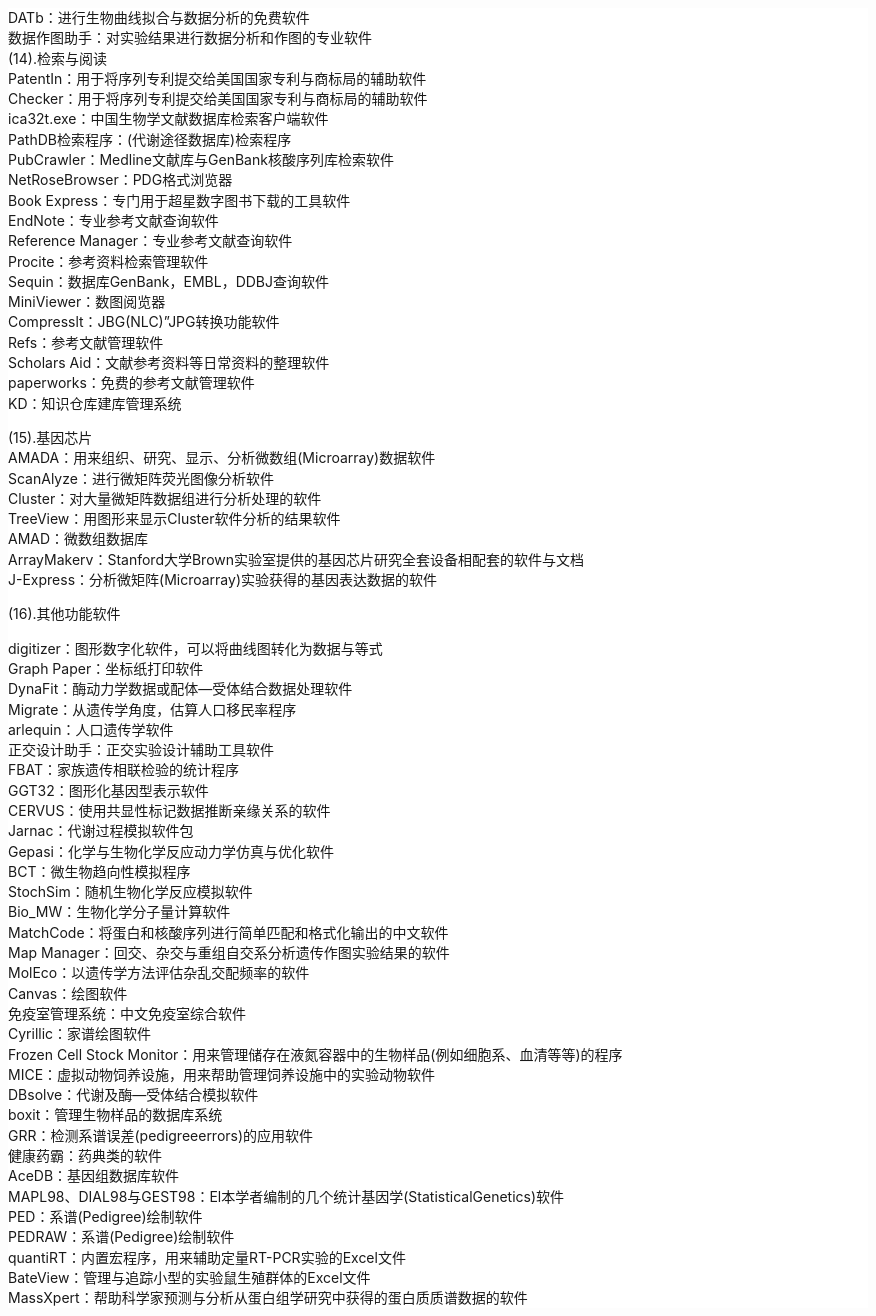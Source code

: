 DATb：进行生物曲线拟合与数据分析的免费软件  
数据作图助手：对实验结果进行数据分析和作图的专业软件  
(14).检索与阅读  
PatentIn：用于将序列专利提交给美国国家专利与商标局的辅助软件  
Checker：用于将序列专利提交给美国国家专利与商标局的辅助软件  
ica32t.exe：中国生物学文献数据库检索客户端软件  
PathDB检索程序：(代谢途径数据库)检索程序  
PubCrawler：Medline文献库与GenBank核酸序列库检索软件  
NetRoseBrowser：PDG格式浏览器  
Book Express：专门用于超星数字图书下载的工具软件  
EndNote：专业参考文献查询软件  
Reference Manager：专业参考文献查询软件  
Procite：参考资料检索管理软件  
Sequin：数据库GenBank，EMBL，DDBJ查询软件  
MiniViewer：数图阅览器  
Compresslt：JBG(NLC)”JPG转换功能软件  
Refs：参考文献管理软件  
Scholars Aid：文献参考资料等日常资料的整理软件  
paperworks：免费的参考文献管理软件  
KD：知识仓库建库管理系统  
  
(15).基因芯片  
AMADA：用来组织、研究、显示、分析微数组(Microarray)数据软件  
ScanAlyze：进行微矩阵荧光图像分析软件  
Cluster：对大量微矩阵数据组进行分析处理的软件  
TreeView：用图形来显示Cluster软件分析的结果软件  
AMAD：微数组数据库  
ArrayMakerv：Stanford大学Brown实验室提供的基因芯片研究全套设备相配套的软件与文档  
J-Express：分析微矩阵(Microarray)实验获得的基因表达数据的软件  
  
(16).其他功能软件  
  
digitizer：图形数字化软件，可以将曲线图转化为数据与等式  
Graph Paper：坐标纸打印软件  
DynaFit：酶动力学数据或配体—受体结合数据处理软件  
Migrate：从遗传学角度，估算人口移民率程序  
arlequin：人口遗传学软件  
正交设计助手：正交实验设计辅助工具软件  
FBAT：家族遗传相联检验的统计程序  
GGT32：图形化基因型表示软件  
CERVUS：使用共显性标记数据推断亲缘关系的软件  
Jarnac：代谢过程模拟软件包  
Gepasi：化学与生物化学反应动力学仿真与优化软件  
BCT：微生物趋向性模拟程序  
StochSim：随机生物化学反应模拟软件  
Bio_MW：生物化学分子量计算软件  
MatchCode：将蛋白和核酸序列进行简单匹配和格式化输出的中文软件  
Map Manager：回交、杂交与重组自交系分析遗传作图实验结果的软件  
MolEco：以遗传学方法评估杂乱交配频率的软件  
Canvas：绘图软件  
免疫室管理系统：中文免疫室综合软件  
Cyrillic：家谱绘图软件  
Frozen Cell Stock Monitor：用来管理储存在液氮容器中的生物样品(例如细胞系、血清等等)的程序  
MICE：虚拟动物饲养设施，用来帮助管理饲养设施中的实验动物软件  
DBsolve：代谢及酶—受体结合模拟软件  
boxit：管理生物样品的数据库系统  
GRR：检测系谱误差(pedigreeerrors)的应用软件  
健康药霸：药典类的软件  
AceDB：基因组数据库软件  
MAPL98、DIAL98与GEST98：El本学者编制的几个统计基因学(StatisticalGenetics)软件  
PED：系谱(Pedigree)绘制软件  
PEDRAW：系谱(Pedigree)绘制软件  
quantiRT：内置宏程序，用来辅助定量RT-PCR实验的Excel文件  
BateView：管理与追踪小型的实验鼠生殖群体的Excel文件  
MassXpert：帮助科学家预测与分析从蛋白组学研究中获得的蛋白质质谱数据的软件  